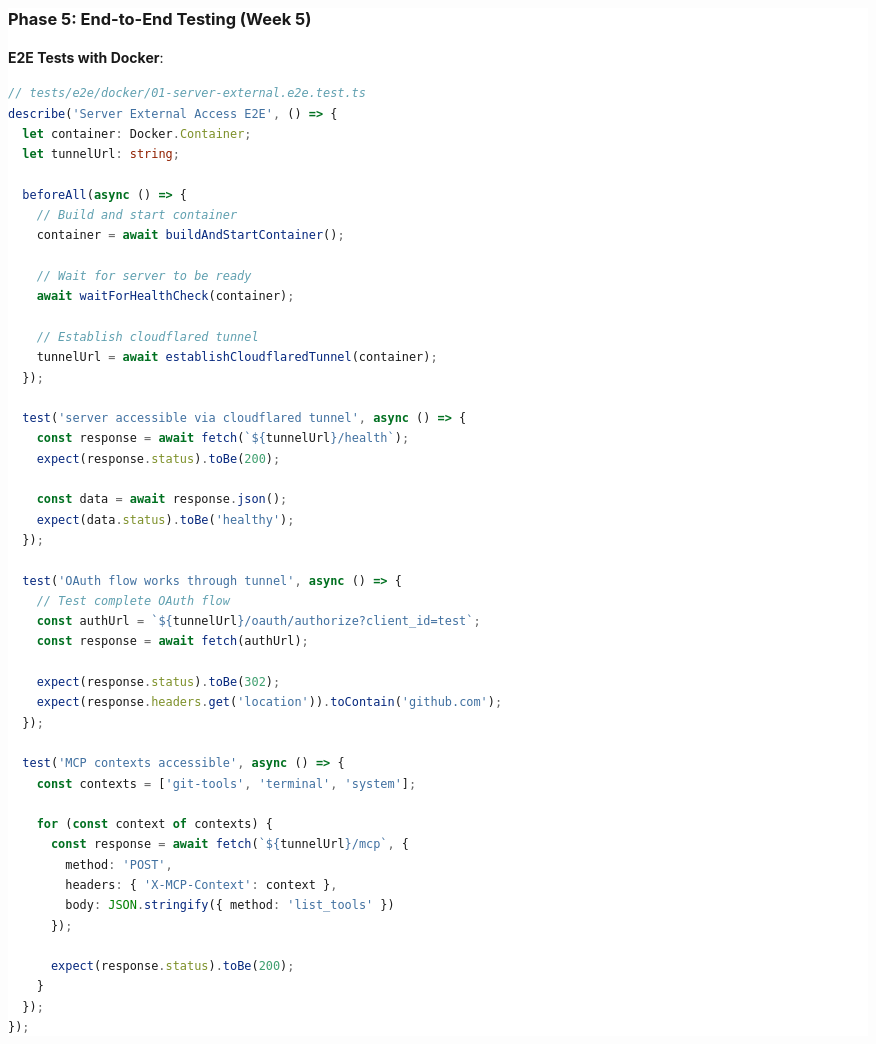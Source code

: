 ### Phase 5: End-to-End Testing (Week 5)

**E2E Tests with Docker**:
```typescript
// tests/e2e/docker/01-server-external.e2e.test.ts
describe('Server External Access E2E', () => {
  let container: Docker.Container;
  let tunnelUrl: string;
  
  beforeAll(async () => {
    // Build and start container
    container = await buildAndStartContainer();
    
    // Wait for server to be ready
    await waitForHealthCheck(container);
    
    // Establish cloudflared tunnel
    tunnelUrl = await establishCloudflaredTunnel(container);
  });
  
  test('server accessible via cloudflared tunnel', async () => {
    const response = await fetch(`${tunnelUrl}/health`);
    expect(response.status).toBe(200);
    
    const data = await response.json();
    expect(data.status).toBe('healthy');
  });
  
  test('OAuth flow works through tunnel', async () => {
    // Test complete OAuth flow
    const authUrl = `${tunnelUrl}/oauth/authorize?client_id=test`;
    const response = await fetch(authUrl);
    
    expect(response.status).toBe(302);
    expect(response.headers.get('location')).toContain('github.com');
  });
  
  test('MCP contexts accessible', async () => {
    const contexts = ['git-tools', 'terminal', 'system'];
    
    for (const context of contexts) {
      const response = await fetch(`${tunnelUrl}/mcp`, {
        method: 'POST',
        headers: { 'X-MCP-Context': context },
        body: JSON.stringify({ method: 'list_tools' })
      });
      
      expect(response.status).toBe(200);
    }
  });
});
```
